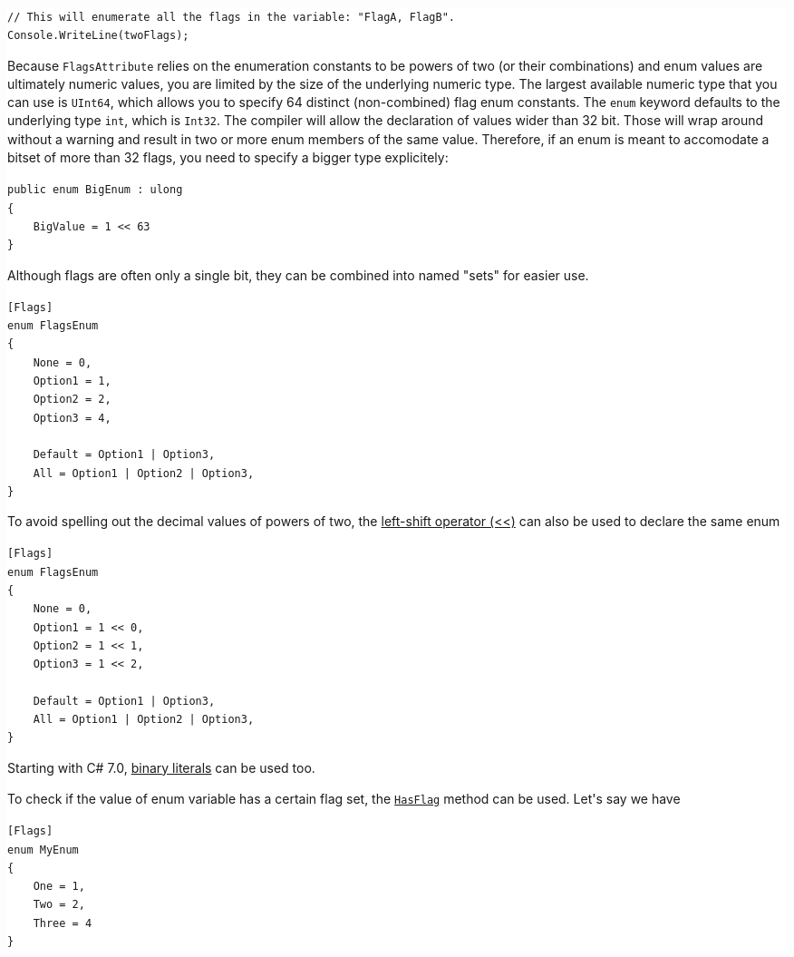     // This will enumerate all the flags in the variable: "FlagA, FlagB".
    Console.WriteLine(twoFlags);

Because `FlagsAttribute` relies on the enumeration constants to be powers of two (or their combinations) and enum values are ultimately numeric values, you are limited by the size of the underlying numeric type. The largest available numeric type that you can use is `UInt64`, which allows you to specify 64 distinct (non-combined) flag enum constants. The `enum` keyword defaults to the underlying type `int`, which is `Int32`. The compiler will allow the declaration of values wider than 32 bit. Those will wrap around without a warning and result in two or more enum members of the same value. Therefore, if an enum is meant to accomodate a bitset of more than 32 flags, you need to specify a bigger type explicitely:

    public enum BigEnum : ulong
    {
        BigValue = 1 << 63
    }

Although flags are often only a single bit, they can be combined into named "sets" for easier use.

    [Flags]
    enum FlagsEnum
    {
        None = 0,
        Option1 = 1,
        Option2 = 2,
        Option3 = 4,
           
        Default = Option1 | Option3,
        All = Option1 | Option2 | Option3,
    }

To avoid spelling out the decimal values of powers of two, the [left-shift operator (<<)](https://msdn.microsoft.com/en-gb/library/a1sway8w.aspx) can also be used to declare the same enum

    [Flags]
    enum FlagsEnum
    {
        None = 0,
        Option1 = 1 << 0,
        Option2 = 1 << 1,
        Option3 = 1 << 2,
           
        Default = Option1 | Option3,
        All = Option1 | Option2 | Option3,
    }

Starting with C# 7.0, [binary literals](https://www.wikiod.com/docs/c%23/1936/c-sharp-7-0-features/6327/binary-literals#t=201705181538117083427) can be used too.

To check if the value of enum variable has a certain flag set, the [`HasFlag`][1] method can be used. Let's say we have 

    [Flags]
    enum MyEnum
    {
        One = 1,
        Two = 2,
        Three = 4
    }


  [1]: https://msdn.microsoft.com/en-us/library/system.enum.hasflag(v=vs.110).aspx
  [1]: https://msdn.microsoft.com/en-us/library/cc138362.aspx
  [2]: https://dotnetfiddle.net/EGi301
  [1]: https://msdn.microsoft.com/en-us/library/system.flagsattribute(v=vs.110).aspx